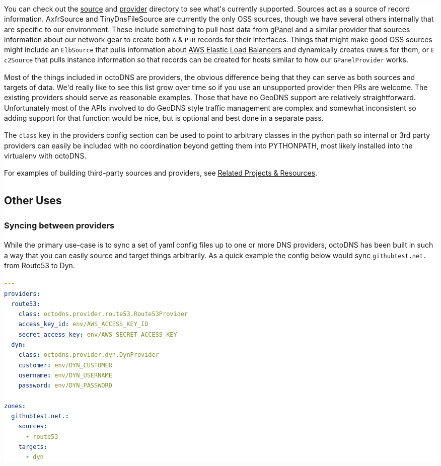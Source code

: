 You can check out the [source](/octodns/source/) and [provider](/octodns/provider/) directory to see what's currently supported. Sources act as a source of record information. AxfrSource and TinyDnsFileSource are currently the only OSS sources, though we have several others internally that are specific to our environment. These include something to pull host data from  [gPanel](https://githubengineering.com/githubs-metal-cloud/) and a similar provider that sources information about our network gear to create both `A` & `PTR` records for their interfaces. Things that might make good OSS sources might include an `ElbSource` that pulls information about [AWS Elastic Load Balancers](https://aws.amazon.com/elasticloadbalancing/) and dynamically creates `CNAME`s for them, or `Ec2Source` that pulls instance information so that records can be created for hosts similar to how our `GPanelProvider` works.

Most of the things included in octoDNS are providers, the obvious difference being that they can serve as both sources and targets of data. We'd really like to see this list grow over time so if you use an unsupported provider then PRs are welcome. The existing providers should serve as reasonable examples. Those that have no GeoDNS support are relatively straightforward. Unfortunately most of the APIs involved to do GeoDNS style traffic management are complex and somewhat inconsistent so adding support for that function would be nice, but is optional and best done in a separate pass.

The `class` key in the providers config section can be used to point to arbitrary classes in the python path so internal or 3rd party providers can easily be included with no coordination beyond getting them into PYTHONPATH, most likely installed into the virtualenv with octoDNS.

For examples of building third-party sources and providers, see [Related Projects & Resources](#related-projects-and-resources).

## Other Uses

### Syncing between providers

While the primary use-case is to sync a set of yaml config files up to one or more DNS providers, octoDNS has been built in such a way that you can easily source and target things arbitrarily. As a quick example the config below would sync `githubtest.net.` from Route53 to Dyn.

```yaml
---
providers:
  route53:
    class: octodns.provider.route53.Route53Provider
    access_key_id: env/AWS_ACCESS_KEY_ID
    secret_access_key: env/AWS_SECRET_ACCESS_KEY
  dyn:
    class: octodns.provider.dyn.DynProvider
    customer: env/DYN_CUSTOMER
    username: env/DYN_USERNAME
    password: env/DYN_PASSWORD

zones:
  githubtest.net.:
    sources:
      - route53
    targets:
      - dyn
```
